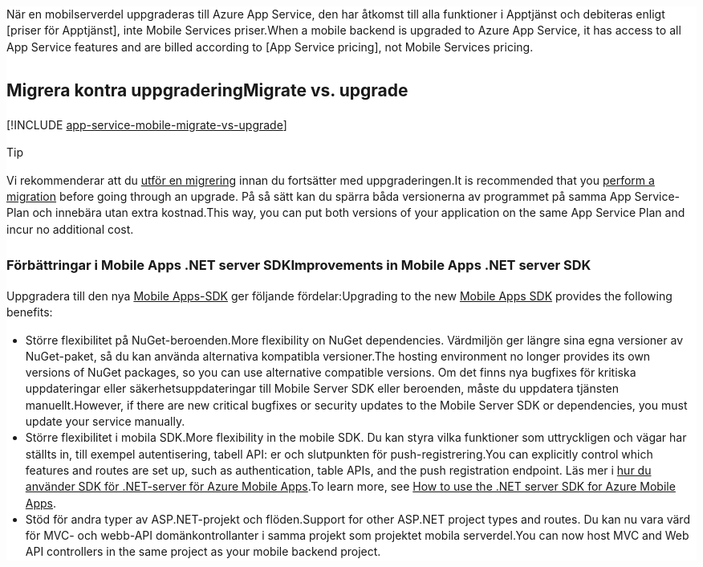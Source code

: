 <span data-ttu-id="8de2e-109">När en mobilserverdel uppgraderas till Azure App Service, den har åtkomst till alla funktioner i Apptjänst och debiteras enligt [priser för Apptjänst], inte Mobile Services priser.</span><span class="sxs-lookup"><span data-stu-id="8de2e-109">When a mobile backend is upgraded to Azure App Service, it has access to all App Service features and are billed according to [App Service pricing], not Mobile Services pricing.</span></span>

## <a name="migrate-vs-upgrade"></a><span data-ttu-id="8de2e-110">Migrera kontra uppgradering</span><span class="sxs-lookup"><span data-stu-id="8de2e-110">Migrate vs. upgrade</span></span>
[!INCLUDE [app-service-mobile-migrate-vs-upgrade](../../includes/app-service-mobile-migrate-vs-upgrade.md)]

> [!TIP]
> <span data-ttu-id="8de2e-111">Vi rekommenderar att du [utför en migrering](app-service-mobile-migrating-from-mobile-services.md) innan du fortsätter med uppgraderingen.</span><span class="sxs-lookup"><span data-stu-id="8de2e-111">It is recommended that you [perform a migration](app-service-mobile-migrating-from-mobile-services.md) before going through an upgrade.</span></span> <span data-ttu-id="8de2e-112">På så sätt kan du spärra båda versionerna av programmet på samma App Service-Plan och innebära utan extra kostnad.</span><span class="sxs-lookup"><span data-stu-id="8de2e-112">This way, you can put both versions of your application on the same App Service Plan and incur no additional cost.</span></span>
>
>

### <a name="improvements-in-mobile-apps-net-server-sdk"></a><span data-ttu-id="8de2e-113">Förbättringar i Mobile Apps .NET server SDK</span><span class="sxs-lookup"><span data-stu-id="8de2e-113">Improvements in Mobile Apps .NET server SDK</span></span>
<span data-ttu-id="8de2e-114">Uppgradera till den nya [Mobile Apps-SDK](https://www.nuget.org/packages/Microsoft.Azure.Mobile.Server/) ger följande fördelar:</span><span class="sxs-lookup"><span data-stu-id="8de2e-114">Upgrading to the new [Mobile Apps SDK](https://www.nuget.org/packages/Microsoft.Azure.Mobile.Server/) provides the following benefits:</span></span>

* <span data-ttu-id="8de2e-115">Större flexibilitet på NuGet-beroenden.</span><span class="sxs-lookup"><span data-stu-id="8de2e-115">More flexibility on NuGet dependencies.</span></span> <span data-ttu-id="8de2e-116">Värdmiljön ger längre sina egna versioner av NuGet-paket, så du kan använda alternativa kompatibla versioner.</span><span class="sxs-lookup"><span data-stu-id="8de2e-116">The hosting environment no longer provides its own versions of NuGet packages, so you can use alternative compatible versions.</span></span> <span data-ttu-id="8de2e-117">Om det finns nya bugfixes för kritiska uppdateringar eller säkerhetsuppdateringar till Mobile Server SDK eller beroenden, måste du uppdatera tjänsten manuellt.</span><span class="sxs-lookup"><span data-stu-id="8de2e-117">However, if there are new critical bugfixes or security updates to the Mobile Server SDK or dependencies, you must update your service manually.</span></span>
* <span data-ttu-id="8de2e-118">Större flexibilitet i mobila SDK.</span><span class="sxs-lookup"><span data-stu-id="8de2e-118">More flexibility in the mobile SDK.</span></span> <span data-ttu-id="8de2e-119">Du kan styra vilka funktioner som uttryckligen och vägar har ställts in, till exempel autentisering, tabell API: er och slutpunkten för push-registrering.</span><span class="sxs-lookup"><span data-stu-id="8de2e-119">You can explicitly control which features and routes are set up, such as authentication, table APIs, and the push registration endpoint.</span></span> <span data-ttu-id="8de2e-120">Läs mer i [hur du använder SDK för .NET-server för Azure Mobile Apps](app-service-mobile-dotnet-backend-how-to-use-server-sdk.md).</span><span class="sxs-lookup"><span data-stu-id="8de2e-120">To learn more, see [How to use the .NET server SDK for Azure Mobile Apps](app-service-mobile-dotnet-backend-how-to-use-server-sdk.md).</span></span>
* <span data-ttu-id="8de2e-121">Stöd för andra typer av ASP.NET-projekt och flöden.</span><span class="sxs-lookup"><span data-stu-id="8de2e-121">Support for other ASP.NET project types and routes.</span></span> <span data-ttu-id="8de2e-122">Du kan nu vara värd för MVC- och webb-API domänkontrollanter i samma projekt som projektet mobila serverdel.</span><span class="sxs-lookup"><span data-stu-id="8de2e-122">You can now host MVC and Web API controllers in the same project as your mobile backend project.</span></span>

[I already use web sites and mobile services – how does App Service help me?]: /en-us/documentation/articles/app-service-mobile-value-prop-migration-from-mobile-services
[Create a Mobile App]: app-service-mobile-xamarin-ios-get-started.md
[Add push notifications to your mobile app]: app-service-mobile-xamarin-ios-get-started-push.md
[Add authentication to your mobile app]: app-service-mobile-xamarin-ios-get-started-users.md
[Migrate from Mobile Services to an App Service Mobile App]: app-service-mobile-migrating-from-mobile-services.md
[Migrate your existing Mobile Service to App Service]: app-service-mobile-migrating-from-mobile-services.md
